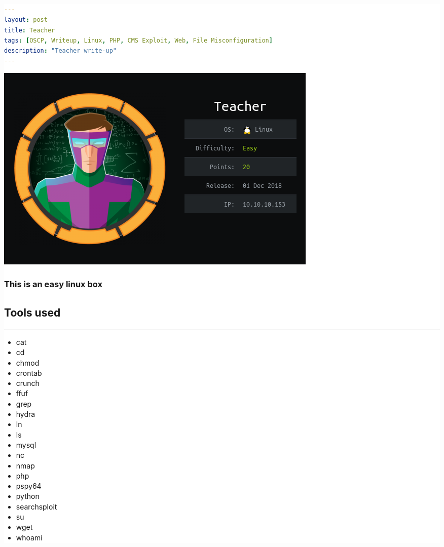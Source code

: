 ```yaml
---
layout: post
title: Teacher
tags: [OSCP, Writeup, Linux, PHP, CMS Exploit, Web, File Misconfiguration]
description: "Teacher write-up"
---
```


![Teacher logo](/assets/imgs/teacher/teacher.png)

### This is an easy linux box

## Tools used

------

- cat
- cd
- chmod
- crontab
- crunch
- ffuf
- grep
- hydra
- ln
- ls
- mysql
- nc
- nmap
- php
- pspy64
- python
- searchsploit
- su
- wget
- whoami
